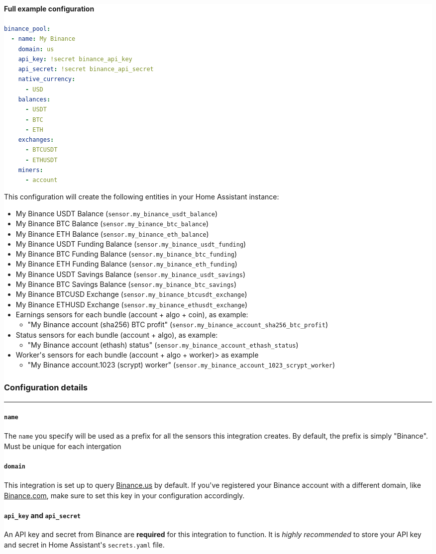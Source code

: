 #### Full example configuration
```yaml
binance_pool:
  - name: My Binance
    domain: us
    api_key: !secret binance_api_key
    api_secret: !secret binance_api_secret
    native_currency: 
      - USD
    balances:
      - USDT
      - BTC
      - ETH
    exchanges:
      - BTCUSDT
      - ETHUSDT
    miners:
      - account
```

This configuration will create the following entities in your Home Assistant instance:
- My Binance USDT Balance (`sensor.my_binance_usdt_balance`)
- My Binance BTC Balance (`sensor.my_binance_btc_balance`)
- My Binance ETH Balance (`sensor.my_binance_eth_balance`)
- My Binance USDT Funding Balance (`sensor.my_binance_usdt_funding`)
- My Binance BTC Funding Balance (`sensor.my_binance_btc_funding`)
- My Binance ETH Funding Balance (`sensor.my_binance_eth_funding`)
- My Binance USDT Savings Balance (`sensor.my_binance_usdt_savings`)
- My Binance BTC Savings Balance (`sensor.my_binance_btc_savings`)
- My Binance BTCUSD Exchange (`sensor.my_binance_btcusdt_exchange`)
- My Binance ETHUSD Exchange (`sensor.my_binance_ethusdt_exchange`)
- Earnings sensors for each bundle (account + algo + coin), as example:
  - "My Binance account (sha256) BTC profit" (`sensor.my_binance_account_sha256_btc_profit`)
- Status sensors for each bundle (account + algo), as example:
  - "My Binance account (ethash) status" (`sensor.my_binance_account_ethash_status`)
- Worker's sensors for each bundle (account + algo + worker)> as example
  - "My Binance account.1023 (scrypt) worker" (`sensor.my_binance_account_1023_scrypt_worker`)

### Configuration details
---

#### `name`
The `name` you specify will be used as a prefix for all the sensors this integration creates. By default, the prefix is simply "Binance". Must be unique for each intergation

#### `domain`
This integration is set up to query [Binance.us](https://www.binance.us/) by default. If you've registered your Binance account with a different domain, like [Binance.com](https://www.binance.com/), make sure to set this key in your configuration accordingly.

#### `api_key` and `api_secret`
An API key and secret from Binance are **required** for this integration to function.  It is *highly recommended* to store your API key and secret in Home Assistant's `secrets.yaml` file.
